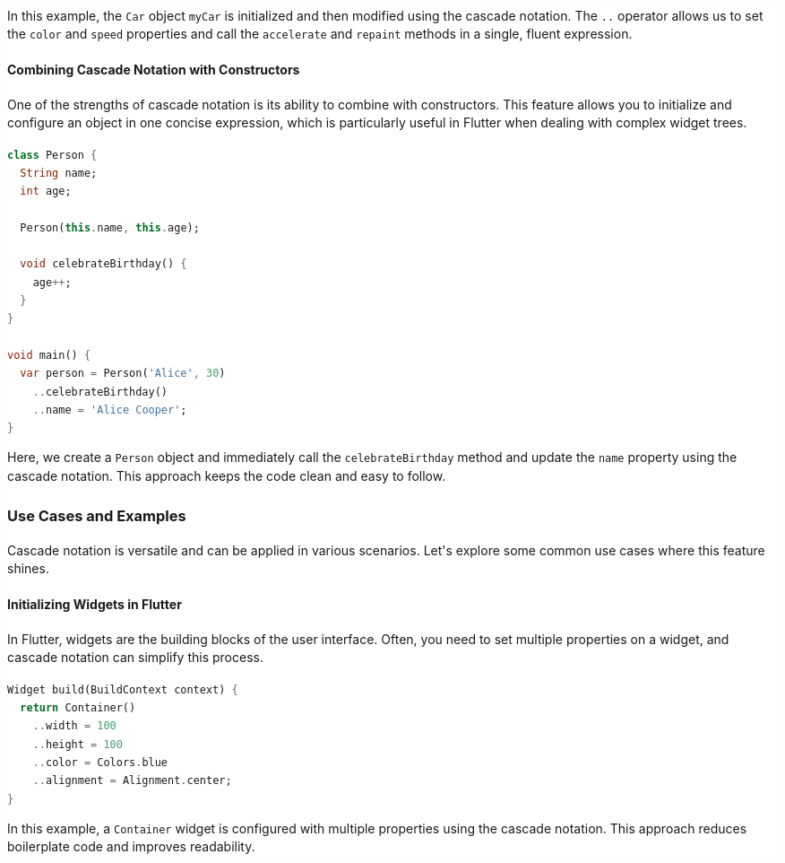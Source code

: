 ```dart
```

In this example, the `Car` object `myCar` is initialized and then modified using the cascade notation. The `..` operator allows us to set the `color` and `speed` properties and call the `accelerate` and `repaint` methods in a single, fluent expression.

#### Combining Cascade Notation with Constructors

One of the strengths of cascade notation is its ability to combine with constructors. This feature allows you to initialize and configure an object in one concise expression, which is particularly useful in Flutter when dealing with complex widget trees.

```dart
class Person {
  String name;
  int age;

  Person(this.name, this.age);

  void celebrateBirthday() {
    age++;
  }
}

void main() {
  var person = Person('Alice', 30)
    ..celebrateBirthday()
    ..name = 'Alice Cooper';
}
```

Here, we create a `Person` object and immediately call the `celebrateBirthday` method and update the `name` property using the cascade notation. This approach keeps the code clean and easy to follow.

### Use Cases and Examples

Cascade notation is versatile and can be applied in various scenarios. Let's explore some common use cases where this feature shines.

#### Initializing Widgets in Flutter

In Flutter, widgets are the building blocks of the user interface. Often, you need to set multiple properties on a widget, and cascade notation can simplify this process.

```dart
Widget build(BuildContext context) {
  return Container()
    ..width = 100
    ..height = 100
    ..color = Colors.blue
    ..alignment = Alignment.center;
}
```

In this example, a `Container` widget is configured with multiple properties using the cascade notation. This approach reduces boilerplate code and improves readability.
